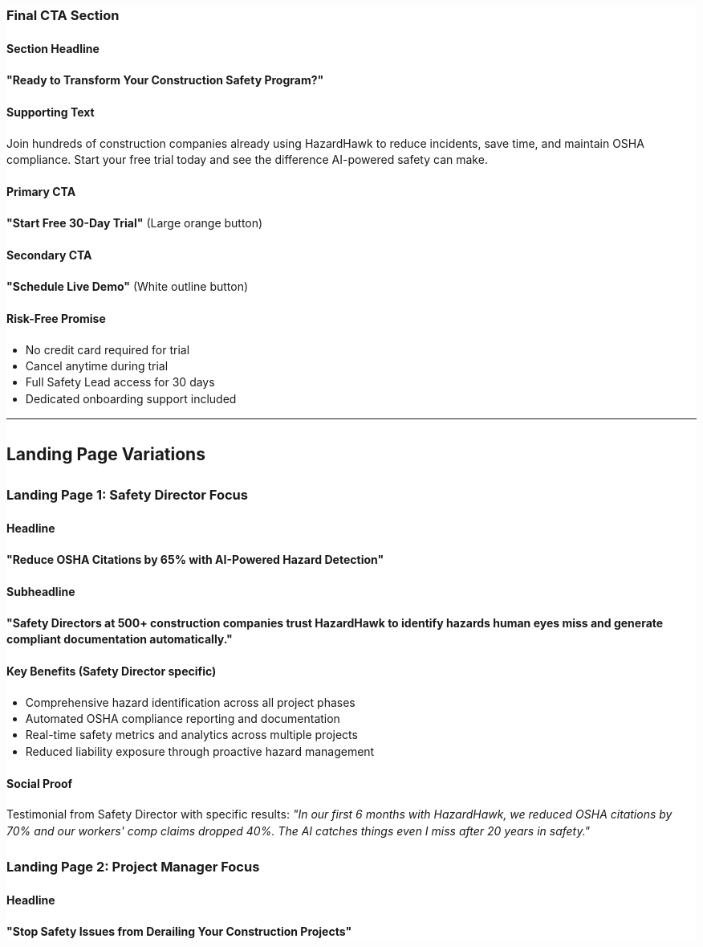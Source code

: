 
### Final CTA Section

#### Section Headline  
**"Ready to Transform Your Construction Safety Program?"**

#### Supporting Text
Join hundreds of construction companies already using HazardHawk to reduce incidents, save time, and maintain OSHA compliance. Start your free trial today and see the difference AI-powered safety can make.

#### Primary CTA
**"Start Free 30-Day Trial"** (Large orange button)

#### Secondary CTA  
**"Schedule Live Demo"** (White outline button)

#### Risk-Free Promise
- No credit card required for trial
- Cancel anytime during trial
- Full Safety Lead access for 30 days
- Dedicated onboarding support included

---

## Landing Page Variations

### Landing Page 1: Safety Director Focus

#### Headline
**"Reduce OSHA Citations by 65% with AI-Powered Hazard Detection"**

#### Subheadline  
**"Safety Directors at 500+ construction companies trust HazardHawk to identify hazards human eyes miss and generate compliant documentation automatically."**

#### Key Benefits (Safety Director specific)
- Comprehensive hazard identification across all project phases
- Automated OSHA compliance reporting and documentation  
- Real-time safety metrics and analytics across multiple projects
- Reduced liability exposure through proactive hazard management

#### Social Proof
Testimonial from Safety Director with specific results:
*"In our first 6 months with HazardHawk, we reduced OSHA citations by 70% and our workers' comp claims dropped 40%. The AI catches things even I miss after 20 years in safety."*

### Landing Page 2: Project Manager Focus

#### Headline
**"Stop Safety Issues from Derailing Your Construction Projects"**
